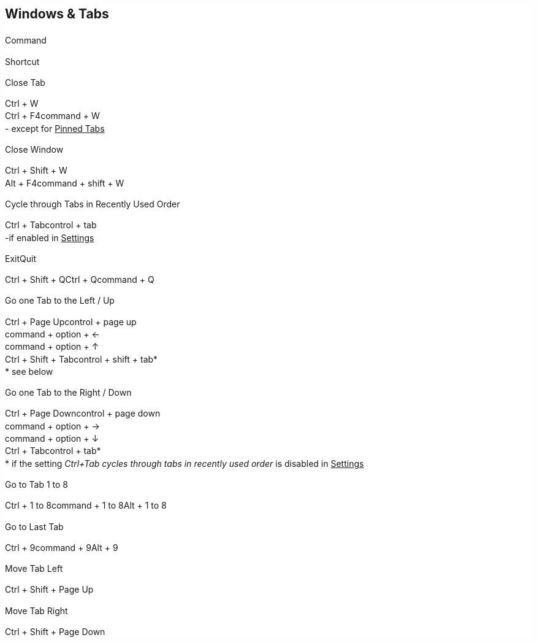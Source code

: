 ## Windows & Tabs

Command

Shortcut

Close Tab

Ctrl + W  
Ctrl + F4command + W  
\- except for [Pinned Tabs](https://support.mozilla.org/en-US/kb/pinned-tabs-keep-favorite-websites-open)

Close Window

Ctrl + Shift + W  
Alt + F4command + shift + W

Cycle through Tabs in Recently Used Order

Ctrl + Tabcontrol + tab  
\-if enabled in [Settings](https://support.mozilla.org/en-US/kb/tab-preferences-and-settings)

ExitQuit

Ctrl + Shift + QCtrl + Qcommand + Q

Go one Tab to the Left / Up

Ctrl + Page Upcontrol + page up  
command + option + ←  
command + option + ↑  
Ctrl + Shift + Tabcontrol + shift + tab\*  
\* see below

Go one Tab to the Right / Down

Ctrl + Page Downcontrol + page down  
command + option + →  
command + option + ↓  
Ctrl + Tabcontrol + tab\*  
\* if the setting _Ctrl+Tab cycles through tabs in recently used order_ is disabled in [Settings](https://support.mozilla.org/en-US/kb/tab-preferences-and-settings)

Go to Tab 1 to 8

Ctrl + 1 to 8command + 1 to 8Alt + 1 to 8

Go to Last Tab

Ctrl + 9command + 9Alt + 9

Move Tab Left

Ctrl + Shift + Page Up

Move Tab Right

Ctrl + Shift + Page Down
